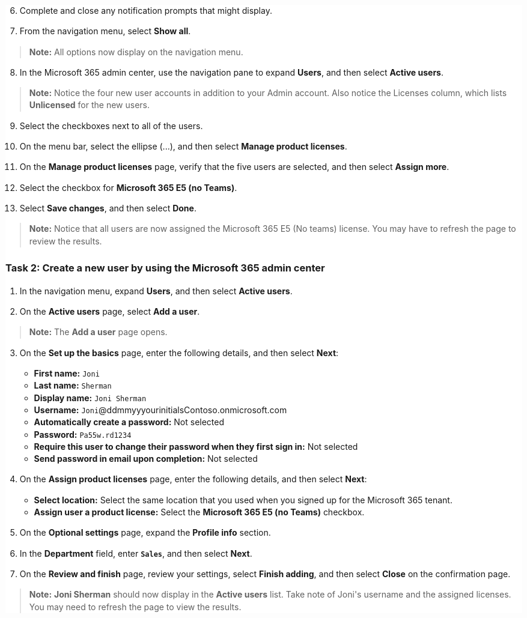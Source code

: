 6.  Complete and close any notification prompts that might display.

7.  From the navigation menu, select **Show all**.

>**Note:** All options now display on the navigation menu.

8.  In the Microsoft 365 admin center, use the navigation pane to expand **Users**, and then select **Active users**.

>**Note:** Notice the four new user accounts in addition to your Admin account. Also notice the Licenses column, which lists **Unlicensed** for the new users.

9.  Select the checkboxes next to all of the users.

10.  On the menu bar, select the ellipse (...), and then select **Manage product licenses**.

11.  On the **Manage product licenses** page, verify that the five users are selected, and then select **Assign more**.

12.  Select the checkbox for **Microsoft 365 E5 (no Teams)**.

13.  Select **Save changes**, and then select **Done**.

>**Note:** Notice that all users are now assigned the Microsoft 365 E5 (No teams) license. You may have to refresh the page to review the results.

### Task 2: Create a new user by using the Microsoft 365 admin center

1.  In the navigation menu, expand **Users**, and then select **Active users**.

2.  On the **Active users** page, select **Add a user**.

>**Note:** The **Add a user** page opens.

3.  On the **Set up the basics** page, enter the following details, and then select **Next**:

    - **First name:** `Joni`
    - **Last name:** `Sherman`
    - **Display name:** `Joni Sherman`
    - **Username:** `Joni`@ddmmyyyourinitialsContoso.onmicrosoft.com
    - **Automatically create a password:** Not selected
    - **Password:** `Pa55w.rd1234`
    - **Require this user to change their password when they first sign in:** Not selected
    - **Send password in email upon completion:** Not selected

4.  On the **Assign product licenses** page, enter the following details, and then select **Next**:

    - **Select location:** Select the same location that you used when you signed up for the Microsoft 365 tenant.
    - **Assign user a product license:** Select the **Microsoft 365 E5 (no Teams)** checkbox.

5.  On the **Optional settings** page, expand the **Profile info** section.

6.  In the **Department** field, enter **`Sales`**, and then select **Next**.

7.  On the **Review and finish** page, review your settings, select **Finish adding**, and then select **Close** on the confirmation page.

>**Note:** **Joni Sherman** should now display in the **Active users** list. Take note of Joni's username and the assigned licenses. You may need to refresh the page to view the results.
